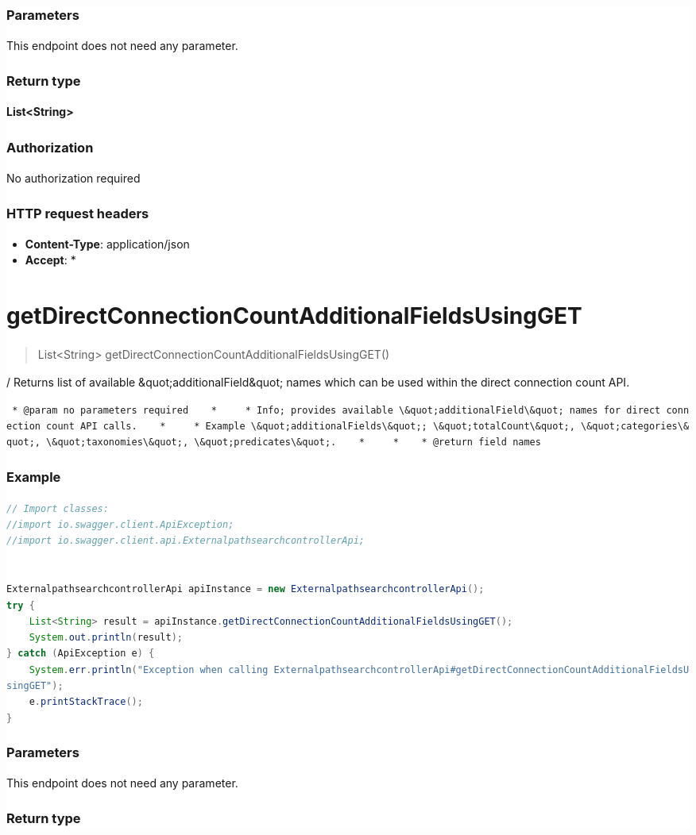 ### Parameters
This endpoint does not need any parameter.

### Return type

**List&lt;String&gt;**

### Authorization

No authorization required

### HTTP request headers

 - **Content-Type**: application/json
 - **Accept**: *

<a name="getDirectConnectionCountAdditionalFieldsUsingGET"></a>
# **getDirectConnectionCountAdditionalFieldsUsingGET**
> List&lt;String&gt; getDirectConnectionCountAdditionalFieldsUsingGET()

/ Returns list of available \&quot;additionalField\&quot; names which can be used within the direct connection count API.

     * @param no parameters required    *     * Info; provides available \&quot;additionalField\&quot; names for direct connection count API calls.    *     * Example \&quot;additionalFields\&quot;; \&quot;totalCount\&quot;, \&quot;categories\&quot;, \&quot;taxonomies\&quot;, \&quot;predicates\&quot;.    *     *    * @return field names     

### Example
```java
// Import classes:
//import io.swagger.client.ApiException;
//import io.swagger.client.api.ExternalpathsearchcontrollerApi;


ExternalpathsearchcontrollerApi apiInstance = new ExternalpathsearchcontrollerApi();
try {
    List<String> result = apiInstance.getDirectConnectionCountAdditionalFieldsUsingGET();
    System.out.println(result);
} catch (ApiException e) {
    System.err.println("Exception when calling ExternalpathsearchcontrollerApi#getDirectConnectionCountAdditionalFieldsUsingGET");
    e.printStackTrace();
}
```

### Parameters
This endpoint does not need any parameter.

### Return type
